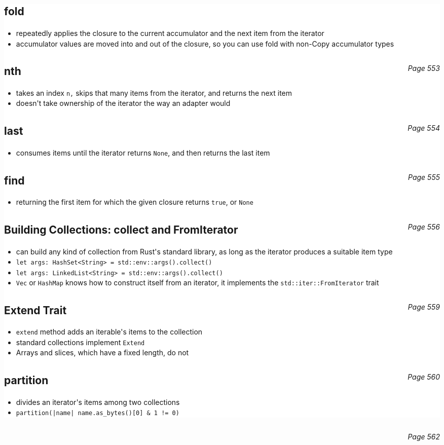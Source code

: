 ## fold

- repeatedly applies the closure to the current accumulator and the next item from the iterator
- accumulator values are moved into and out of the closure, so you can use fold with non-Copy
  accumulator types

<p align='right' style="float: right;"><i>Page 553</i></p>

## nth

- takes an index `n,` skips that many items from the iterator, and returns the next item
- doesn't take ownership of the iterator the way an adapter would

<p align='right' style="float: right;"><i>Page 554</i></p>

## last

- consumes items until the iterator returns `None`, and then returns the last item

<p align='right' style="float: right;"><i>Page 555</i></p>

## find

- returning the first item for which the given closure returns `true`, or `None`

<p align='right' style="float: right;"><i>Page 556</i></p>

## Building Collections: collect and FromIterator

- can build any kind of collection from Rust's standard library, as long as the iterator
  produces a suitable item type
- `let args: HashSet<String> = std::env::args().collect()`
- `let args: LinkedList<String> = std::env::args().collect()`
- `Vec` or `HashMap` knows how to construct itself from an iterator, it implements the
  `std::iter::FromIterator` trait

<p align='right' style="float: right;"><i>Page 559</i></p>

## Extend Trait

- `extend` method adds an iterable's items to the collection
- standard collections implement `Extend`
- Arrays and slices, which have a fixed length, do not

<p align='right' style="float: right;"><i>Page 560</i></p>

## partition

- divides an iterator's items among two collections
- `partition(|name| name.as_bytes()[0] & 1 != 0)`

<p align='right' style="float: right;"><i>Page 562</i></p>
